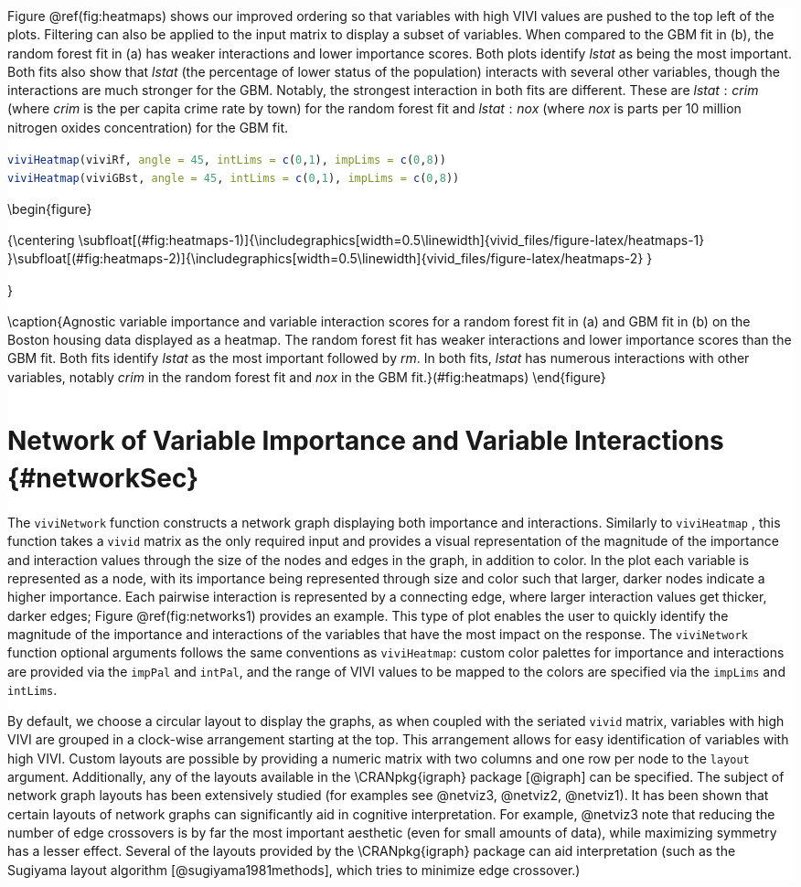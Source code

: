 

Figure \@ref(fig:heatmaps) shows our improved ordering so that variables with high VIVI values are pushed to the top left of the plots. Filtering can also be applied to the input matrix to display a subset of variables. When compared to the GBM fit in (b), the random forest fit in (a) has weaker interactions and lower importance scores. Both plots identify $lstat$ as being the most important. Both fits also show that $lstat$ (the percentage of lower status of the population) interacts with several other variables, though the interactions are much stronger for the GBM. Notably, the strongest interaction in both fits are different. These are  $lstat:crim$ (where $crim$ is the per capita crime rate by town) for the random forest fit and $lstat:nox$ (where $nox$ is parts per 10 million nitrogen oxides concentration) for the GBM fit. 



```r
viviHeatmap(viviRf, angle = 45, intLims = c(0,1), impLims = c(0,8))
viviHeatmap(viviGBst, angle = 45, intLims = c(0,1), impLims = c(0,8))
```

\begin{figure}

{\centering \subfloat[(\#fig:heatmaps-1)]{\includegraphics[width=0.5\linewidth]{vivid_files/figure-latex/heatmaps-1} }\subfloat[(\#fig:heatmaps-2)]{\includegraphics[width=0.5\linewidth]{vivid_files/figure-latex/heatmaps-2} }

}

\caption{Agnostic variable importance and variable interaction scores for a random forest fit in (a) and GBM fit in (b) on the Boston housing data displayed as a heatmap. The random forest fit has weaker interactions and lower importance scores than the GBM fit. Both fits identify $lstat$ as the most important followed by $rm$. In both fits, $lstat$ has numerous interactions with other variables, notably $crim$ in the random forest fit and $nox$ in the GBM fit.}(\#fig:heatmaps)
\end{figure}



# Network of Variable Importance and Variable Interactions {#networkSec}


The `viviNetwork` function constructs a network graph displaying both importance and interactions.
Similarly to `viviHeatmap` , this function takes a `vivid` matrix as the only required input and provides a visual representation of the magnitude of the importance and interaction values through the size of the nodes and edges in the graph, in addition to color. In the plot each variable is represented as a node, with its importance being represented through size and color such that larger, darker nodes indicate a higher importance. Each pairwise interaction is represented by a connecting edge, where larger interaction values get thicker, darker edges; Figure \@ref(fig:networks1) provides an example. This type of plot enables the user to quickly identify the magnitude of the importance and interactions of the variables that have the most impact on the response. The `viviNetwork` function optional arguments follows the same conventions as `viviHeatmap`:  custom color palettes for importance and interactions are provided via the `impPal` and `intPal`, and the range of VIVI values to be mapped to the colors are specified via the `impLims` and `intLims`.


By default, we choose a circular layout to display the graphs, as when coupled with the seriated `vivid` matrix, variables with high VIVI are grouped in a clock-wise arrangement starting at the top. This arrangement allows for easy identification of variables with high VIVI. Custom layouts are possible by providing a numeric matrix with two columns and one row per node to the `layout` argument. Additionally, any of the layouts available in the \CRANpkg{igraph} package [@igraph] can be specified. The subject of network graph layouts has been extensively studied (for examples see @netviz3, @netviz2, @netviz1). It has been shown that certain layouts of network graphs can significantly aid in cognitive interpretation. For example, @netviz3 note that reducing the number of edge crossovers is by far the most important aesthetic (even for small amounts of data), while maximizing symmetry has a lesser effect. Several of the layouts provided by the \CRANpkg{igraph} package can aid interpretation (such as the Sugiyama layout algorithm [@sugiyama1981methods], which tries to minimize edge crossover.)
